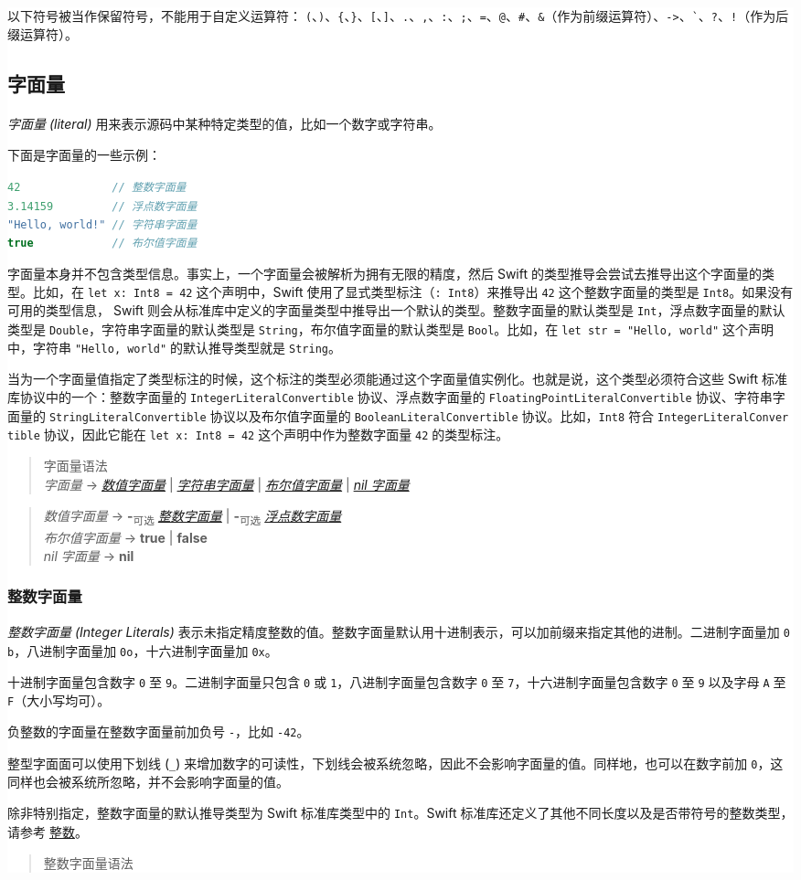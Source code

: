 以下符号被当作保留符号，不能用于自定义运算符： `(`、`)`、`{`、`}`、`[`、`]`、`.`、`,`、`:`、`;`、`=`、`@`、`#`、`&`（作为前缀运算符）、`->`、`` ` ``、`?`、`!`（作为后缀运算符）。

<a id="literals"></a>
## 字面量

*字面量 (literal)* 用来表示源码中某种特定类型的值，比如一个数字或字符串。

下面是字面量的一些示例：

```swift
42              // 整数字面量
3.14159         // 浮点数字面量
"Hello, world!" // 字符串字面量
true		    // 布尔值字面量
```

字面量本身并不包含类型信息。事实上，一个字面量会被解析为拥有无限的精度，然后 Swift 的类型推导会尝试去推导出这个字面量的类型。比如，在 `let x: Int8 = 42` 这个声明中，Swift 使用了显式类型标注（`: Int8`）来推导出 `42` 这个整数字面量的类型是 `Int8`。如果没有可用的类型信息， Swift 则会从标准库中定义的字面量类型中推导出一个默认的类型。整数字面量的默认类型是 `Int`，浮点数字面量的默认类型是 `Double`，字符串字面量的默认类型是 `String`，布尔值字面量的默认类型是 `Bool`。比如，在 `let str = "Hello, world"` 这个声明中，字符串 `"Hello, world"` 的默认推导类型就是 `String`。

当为一个字面量值指定了类型标注的时候，这个标注的类型必须能通过这个字面量值实例化。也就是说，这个类型必须符合这些 Swift 标准库协议中的一个：整数字面量的 `IntegerLiteralConvertible` 协议、浮点数字面量的 `FloatingPointLiteralConvertible` 协议、字符串字面量的 `StringLiteralConvertible` 协议以及布尔值字面量的 `BooleanLiteralConvertible` 协议。比如，`Int8` 符合 `IntegerLiteralConvertible` 协议，因此它能在 `let x: Int8 = 42` 这个声明中作为整数字面量 `42` 的类型标注。

> 字面量语法  
> *字面量* → [*数值字面量*](#numeric-literal) | [*字符串字面量*](#string-literal) | [*布尔值字面量*](#boolean-literal) | [*nil 字面量*](#nil-literal)    

<a id="numeric-literal"></a>    
> *数值字面量* → **-**<sub>可选</sub> [*整数字面量*](#integer-literal) | **-**<sub>可选</sub> [*浮点数字面量*](#floating-point-literal)   
> <a id="boolean-literal"></a> 
> *布尔值字面量* → **true** | **false**    
> <a id="nil-literal"></a> 
> *nil 字面量* → **nil**

<a id="integer_literals"></a>
### 整数字面量

*整数字面量 (Integer Literals)* 表示未指定精度整数的值。整数字面量默认用十进制表示，可以加前缀来指定其他的进制。二进制字面量加 `0b`，八进制字面量加 `0o`，十六进制字面量加 `0x`。

十进制字面量包含数字 `0` 至 `9`。二进制字面量只包含 `0` 或 `1`，八进制字面量包含数字 `0` 至 `7`，十六进制字面量包含数字 `0` 至 `9` 以及字母 `A` 至 `F`（大小写均可）。

负整数的字面量在整数字面量前加负号 `-`，比如 `-42`。

整型字面面可以使用下划线 (`_`) 来增加数字的可读性，下划线会被系统忽略，因此不会影响字面量的值。同样地，也可以在数字前加 `0`，这同样也会被系统所忽略，并不会影响字面量的值。

除非特别指定，整数字面量的默认推导类型为 Swift 标准库类型中的 `Int`。Swift 标准库还定义了其他不同长度以及是否带符号的整数类型，请参考 [整数](../chapter2/01_The_Basics.html#integers)。

> 整数字面量语法  
